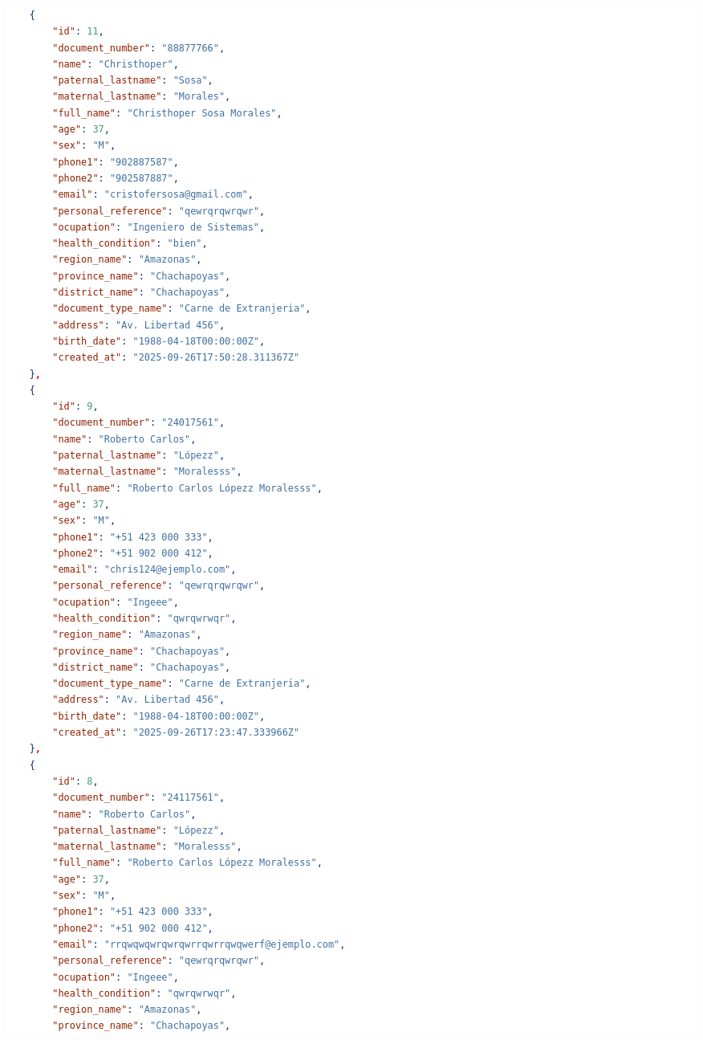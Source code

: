 ```json
    {
        "id": 11,
        "document_number": "88877766",
        "name": "Christhoper",
        "paternal_lastname": "Sosa",
        "maternal_lastname": "Morales",
        "full_name": "Christhoper Sosa Morales",
        "age": 37,
        "sex": "M",
        "phone1": "902887587",
        "phone2": "902587887",
        "email": "cristofersosa@gmail.com",
        "personal_reference": "qewrqrqwrqwr",
        "ocupation": "Ingeniero de Sistemas",
        "health_condition": "bien",
        "region_name": "Amazonas",
        "province_name": "Chachapoyas",
        "district_name": "Chachapoyas",
        "document_type_name": "Carne de Extranjeria",
        "address": "Av. Libertad 456",
        "birth_date": "1988-04-18T00:00:00Z",
        "created_at": "2025-09-26T17:50:28.311367Z"
    },
    {
        "id": 9,
        "document_number": "24017561",
        "name": "Roberto Carlos",
        "paternal_lastname": "Lópezz",
        "maternal_lastname": "Moralesss",
        "full_name": "Roberto Carlos Lópezz Moralesss",
        "age": 37,
        "sex": "M",
        "phone1": "+51 423 000 333",
        "phone2": "+51 902 000 412",
        "email": "chris124@ejemplo.com",
        "personal_reference": "qewrqrqwrqwr",
        "ocupation": "Ingeee",
        "health_condition": "qwrqwrwqr",
        "region_name": "Amazonas",
        "province_name": "Chachapoyas",
        "district_name": "Chachapoyas",
        "document_type_name": "Carne de Extranjeria",
        "address": "Av. Libertad 456",
        "birth_date": "1988-04-18T00:00:00Z",
        "created_at": "2025-09-26T17:23:47.333966Z"
    },
    {
        "id": 8,
        "document_number": "24117561",
        "name": "Roberto Carlos",
        "paternal_lastname": "Lópezz",
        "maternal_lastname": "Moralesss",
        "full_name": "Roberto Carlos Lópezz Moralesss",
        "age": 37,
        "sex": "M",
        "phone1": "+51 423 000 333",
        "phone2": "+51 902 000 412",
        "email": "rrqwqwqwrqwrqwrrqwrrqwqwerf@ejemplo.com",
        "personal_reference": "qewrqrqwrqwr",
        "ocupation": "Ingeee",
        "health_condition": "qwrqwrwqr",
        "region_name": "Amazonas",
        "province_name": "Chachapoyas",
```